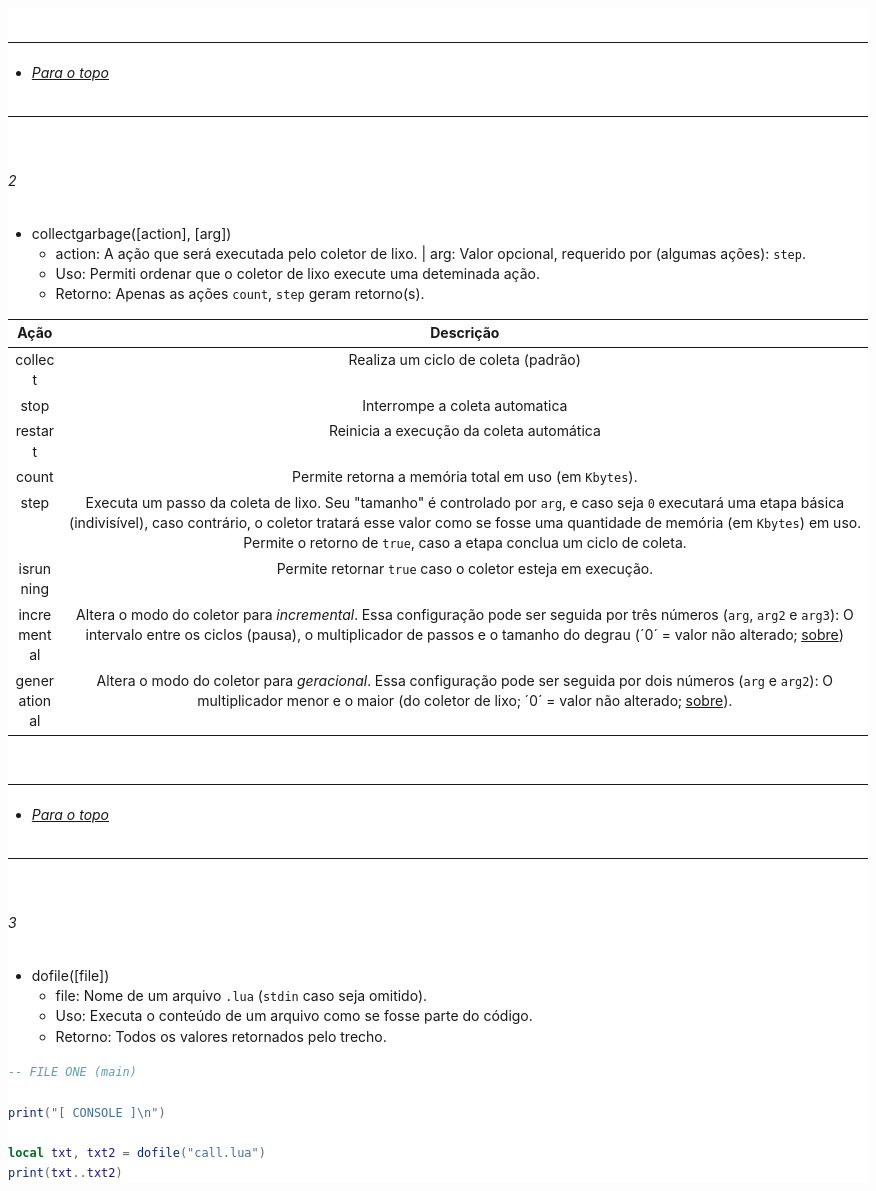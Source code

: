 <br>

-----
* ###### [Para o topo](#basic)
-----
<br>

###### 2
* collectgarbage([action], [arg])
	* action: A ação que será executada pelo coletor de lixo. | arg: Valor opcional, requerido por (algumas ações): `step`.
	* Uso: Permiti ordenar que o coletor de lixo execute uma deteminada ação.
	* Retorno: Apenas as ações `count`, `step` geram retorno(s).

| Ação         | Descrição |
| :-:          | :-:       |
| collect      | Realiza um ciclo de coleta (padrão) |
| stop         | Interrompe a coleta automatica |
| restart      | Reinicia a execução da coleta automática |
| count        | Permite retorna a memória total em uso (em `Kbytes`). |
| step         | Executa um passo da coleta de lixo. Seu "tamanho" é controlado por `arg`, e caso seja `0` executará uma etapa básica (indivisível), caso contrário, o coletor tratará esse valor como se fosse uma quantidade de memória (em `Kbytes`) em uso. Permite o retorno de `true`, caso a etapa conclua um ciclo de coleta. |
| isrunning    | Permite retornar `true` caso o coletor esteja em execução. |
| incremental  | Altera o modo do coletor para *incremental*. Essa configuração pode ser seguida por três números (`arg`, `arg2` e `arg3`): O intervalo entre os ciclos (pausa), o multiplicador de passos e o tamanho do degrau (´0´ = valor não alterado; [sobre](https://lua.org/manual/5.4/manual.html#2.5.1 "Coleta Incremental")) |
| generational | Altera o modo do coletor para *geracional*. Essa configuração pode ser seguida por dois números (`arg` e `arg2`): O multiplicador menor e o maior (do coletor de lixo; ´0´ = valor não alterado; [sobre](https://lua.org/manual/5.4/manual.html#2.5.2 "Coleta Geracional")). |

<br>

-----
* ###### [Para o topo](#basic)
-----
<br>

###### 3
* dofile([file])
	* file: Nome de um arquivo `.lua` (`stdin` caso seja omitido).
	* Uso: Executa o conteúdo de um arquivo como se fosse parte do código.
	* Retorno: Todos os valores retornados pelo trecho.

``` lua
-- FILE ONE (main)

print("[ CONSOLE ]\n")

local txt, txt2 = dofile("call.lua")
print(txt..txt2)
```
